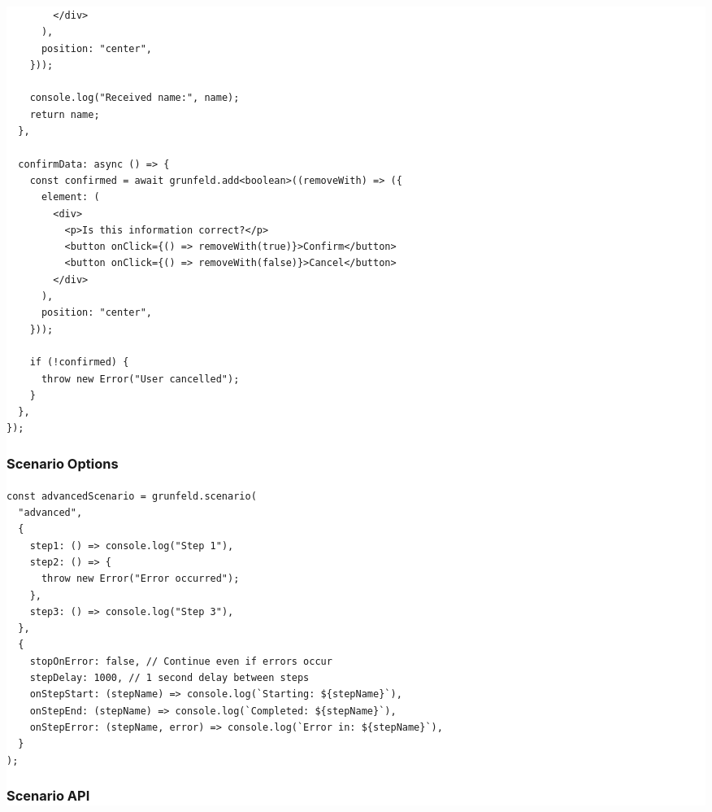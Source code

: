 ```tsx
        </div>
      ),
      position: "center",
    }));

    console.log("Received name:", name);
    return name;
  },

  confirmData: async () => {
    const confirmed = await grunfeld.add<boolean>((removeWith) => ({
      element: (
        <div>
          <p>Is this information correct?</p>
          <button onClick={() => removeWith(true)}>Confirm</button>
          <button onClick={() => removeWith(false)}>Cancel</button>
        </div>
      ),
      position: "center",
    }));

    if (!confirmed) {
      throw new Error("User cancelled");
    }
  },
});
```

### Scenario Options

```tsx
const advancedScenario = grunfeld.scenario(
  "advanced",
  {
    step1: () => console.log("Step 1"),
    step2: () => {
      throw new Error("Error occurred");
    },
    step3: () => console.log("Step 3"),
  },
  {
    stopOnError: false, // Continue even if errors occur
    stepDelay: 1000, // 1 second delay between steps
    onStepStart: (stepName) => console.log(`Starting: ${stepName}`),
    onStepEnd: (stepName) => console.log(`Completed: ${stepName}`),
    onStepError: (stepName, error) => console.log(`Error in: ${stepName}`),
  }
);
```

### Scenario API
